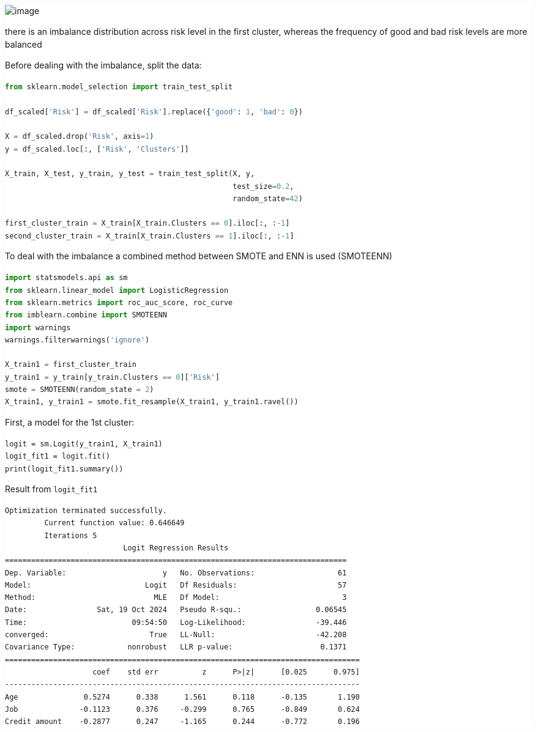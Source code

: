 <img width="581" alt="image" src="https://github.com/user-attachments/assets/8abfa8a0-8d9c-4aca-b8e5-b3ce1e4885fb">

there is an imbalance distribution across risk level in the first cluster, whereas the frequency of good and bad risk levels are more balanced

Before dealing with the imbalance, split the data:

```python
from sklearn.model_selection import train_test_split

df_scaled['Risk'] = df_scaled['Risk'].replace({'good': 1, 'bad': 0})

X = df_scaled.drop('Risk', axis=1)
y = df_scaled.loc[:, ['Risk', 'Clusters']]

X_train, X_test, y_train, y_test = train_test_split(X, y,
                                                    test_size=0.2,
                                                    random_state=42)

first_cluster_train = X_train[X_train.Clusters == 0].iloc[:, :-1]
second_cluster_train = X_train[X_train.Clusters == 1].iloc[:, :-1]
```

To deal with the imbalance a combined method between SMOTE and ENN is used (SMOTEENN)

```python
import statsmodels.api as sm
from sklearn.linear_model import LogisticRegression
from sklearn.metrics import roc_auc_score, roc_curve
from imblearn.combine import SMOTEENN
import warnings
warnings.filterwarnings('ignore')

X_train1 = first_cluster_train
y_train1 = y_train[y_train.Clusters == 0]['Risk']
smote = SMOTEENN(random_state = 2)
X_train1, y_train1 = smote.fit_resample(X_train1, y_train1.ravel())
```

First, a model for the 1st cluster:

```
logit = sm.Logit(y_train1, X_train1)
logit_fit1 = logit.fit()
print(logit_fit1.summary())
```

Result from `logit_fit1`

```
Optimization terminated successfully.
         Current function value: 0.646649
         Iterations 5
                           Logit Regression Results                           
==============================================================================
Dep. Variable:                      y   No. Observations:                   61
Model:                          Logit   Df Residuals:                       57
Method:                           MLE   Df Model:                            3
Date:                Sat, 19 Oct 2024   Pseudo R-squ.:                 0.06545
Time:                        09:54:50   Log-Likelihood:                -39.446
converged:                       True   LL-Null:                       -42.208
Covariance Type:            nonrobust   LLR p-value:                    0.1371
=================================================================================
                    coef    std err          z      P>|z|      [0.025      0.975]
---------------------------------------------------------------------------------
Age               0.5274      0.338      1.561      0.118      -0.135       1.190
Job              -0.1123      0.376     -0.299      0.765      -0.849       0.624
Credit amount    -0.2877      0.247     -1.165      0.244      -0.772       0.196
```